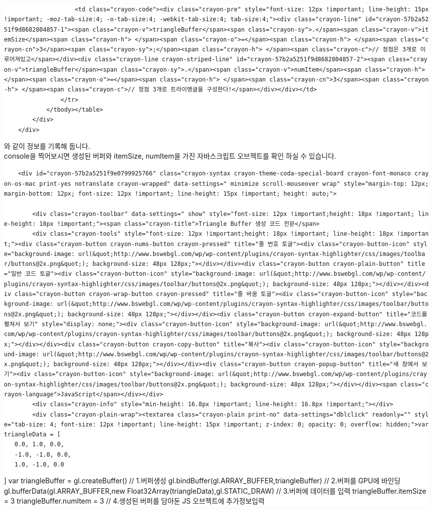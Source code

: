 						<td class="crayon-code"><div class="crayon-pre" style="font-size: 12px !important; line-height: 15px !important; -moz-tab-size:4; -o-tab-size:4; -webkit-tab-size:4; tab-size:4;"><div class="crayon-line" id="crayon-57b2a5251f9d8682804857-1"><span class="crayon-v">triangleBuffer</span><span class="crayon-sy">.</span><span class="crayon-v">itemSize</span><span class="crayon-h"> </span><span class="crayon-o">=</span><span class="crayon-h"> </span><span class="crayon-cn">3</span><span class="crayon-sy">;</span><span class="crayon-h"> </span><span class="crayon-c">// 정점은 3개로 이루어져있고</span></div><div class="crayon-line crayon-striped-line" id="crayon-57b2a5251f9d8682804857-2"><span class="crayon-v">triangleBuffer</span><span class="crayon-sy">.</span><span class="crayon-v">numItem</span><span class="crayon-h"> </span><span class="crayon-o">=</span><span class="crayon-h"> </span><span class="crayon-cn">3</span><span class="crayon-h"> </span><span class="crayon-c">// 정점 3개로 트라이앵글을 구성한다!</span></div></div></td>
					</tr>
				</tbody></table>
			</div>
		</div>

와 같이 정보를 기록해 둡니다.<br>
console을 찍어보시면 생성된 버퍼와 itemSize, numItem을 가진 자바스크립트 오브젝트를 확인 하실 수 있습니다.<br>


		<div id="crayon-57b2a5251f9e0799925766" class="crayon-syntax crayon-theme-coda-special-board crayon-font-monaco crayon-os-mac print-yes notranslate crayon-wrapped" data-settings=" minimize scroll-mouseover wrap" style="margin-top: 12px; margin-bottom: 12px; font-size: 12px !important; line-height: 15px !important; height: auto;">
		
			<div class="crayon-toolbar" data-settings=" show" style="font-size: 12px !important;height: 18px !important; line-height: 18px !important;"><span class="crayon-title">Triangle Buffer 생성 코드 전문</span>
			<div class="crayon-tools" style="font-size: 12px !important;height: 18px !important; line-height: 18px !important;"><div class="crayon-button crayon-nums-button crayon-pressed" title="줄 번호 토글"><div class="crayon-button-icon" style="background-image: url(&quot;http://www.bswebgl.com/wp/wp-content/plugins/crayon-syntax-highlighter/css/images/toolbar/buttons@2x.png&quot;); background-size: 48px 128px;"></div></div><div class="crayon-button crayon-plain-button" title="일반 코드 토글"><div class="crayon-button-icon" style="background-image: url(&quot;http://www.bswebgl.com/wp/wp-content/plugins/crayon-syntax-highlighter/css/images/toolbar/buttons@2x.png&quot;); background-size: 48px 128px;"></div></div><div class="crayon-button crayon-wrap-button crayon-pressed" title="줄 바꿈 토글"><div class="crayon-button-icon" style="background-image: url(&quot;http://www.bswebgl.com/wp/wp-content/plugins/crayon-syntax-highlighter/css/images/toolbar/buttons@2x.png&quot;); background-size: 48px 128px;"></div></div><div class="crayon-button crayon-expand-button" title="코드를 펼쳐서 보기" style="display: none;"><div class="crayon-button-icon" style="background-image: url(&quot;http://www.bswebgl.com/wp/wp-content/plugins/crayon-syntax-highlighter/css/images/toolbar/buttons@2x.png&quot;); background-size: 48px 128px;"></div></div><div class="crayon-button crayon-copy-button" title="복사"><div class="crayon-button-icon" style="background-image: url(&quot;http://www.bswebgl.com/wp/wp-content/plugins/crayon-syntax-highlighter/css/images/toolbar/buttons@2x.png&quot;); background-size: 48px 128px;"></div></div><div class="crayon-button crayon-popup-button" title="새 창에서 보기"><div class="crayon-button-icon" style="background-image: url(&quot;http://www.bswebgl.com/wp/wp-content/plugins/crayon-syntax-highlighter/css/images/toolbar/buttons@2x.png&quot;); background-size: 48px 128px;"></div></div><span class="crayon-language">JavaScript</span></div></div>
			<div class="crayon-info" style="min-height: 16.8px !important; line-height: 16.8px !important;"></div>
			<div class="crayon-plain-wrap"><textarea class="crayon-plain print-no" data-settings="dblclick" readonly="" style="tab-size: 4; font-size: 12px !important; line-height: 15px !important; z-index: 0; opacity: 0; overflow: hidden;">var triangleData = [
       0.0, 1.0, 0.0,
       -1.0, -1.0, 0.0,
       1.0, -1.0, 0.0
   ]
var triangleBuffer = gl.createBuffer()
// 1.버퍼생성
gl.bindBuffer(gl.ARRAY_BUFFER,triangleBuffer)
// 2.버퍼를 GPU에 바인딩
gl.bufferData(gl.ARRAY_BUFFER,new Float32Array(triangleData),gl.STATIC_DRAW)
// 3.버퍼에 데이터를 입력
triangleBuffer.itemSize = 3
triangleBuffer.numItem = 3
// 4.생성된 버퍼를 담아둔 JS 오브젝트에 추가정보입력